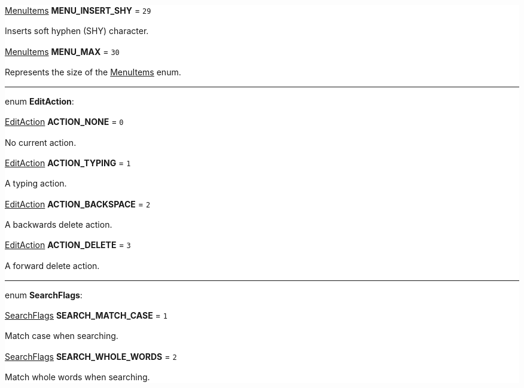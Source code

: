 <div id="_class_textedit_constant_menu_insert_shy"></div>

[MenuItems](#enum_textedit_menuitems) **MENU_INSERT_SHY** = ``29``

Inserts soft hyphen (SHY) character.

<div id="_class_textedit_constant_menu_max"></div>

[MenuItems](#enum_textedit_menuitems) **MENU_MAX** = ``30``

Represents the size of the [MenuItems](#enum_textedit_menuitems) enum.



---

<div id="_class_enum_textedit_editaction"></div>

enum **EditAction**: <div id="enum_textedit_editaction"></div>

<div id="_class_textedit_constant_action_none"></div>

[EditAction](#enum_textedit_editaction) **ACTION_NONE** = ``0``

No current action.

<div id="_class_textedit_constant_action_typing"></div>

[EditAction](#enum_textedit_editaction) **ACTION_TYPING** = ``1``

A typing action.

<div id="_class_textedit_constant_action_backspace"></div>

[EditAction](#enum_textedit_editaction) **ACTION_BACKSPACE** = ``2``

A backwards delete action.

<div id="_class_textedit_constant_action_delete"></div>

[EditAction](#enum_textedit_editaction) **ACTION_DELETE** = ``3``

A forward delete action.



---

<div id="_class_enum_textedit_searchflags"></div>

enum **SearchFlags**: <div id="enum_textedit_searchflags"></div>

<div id="_class_textedit_constant_search_match_case"></div>

[SearchFlags](#enum_textedit_searchflags) **SEARCH_MATCH_CASE** = ``1``

Match case when searching.

<div id="_class_textedit_constant_search_whole_words"></div>

[SearchFlags](#enum_textedit_searchflags) **SEARCH_WHOLE_WORDS** = ``2``

Match whole words when searching.

<div id="_class_textedit_constant_search_backwards"></div>
